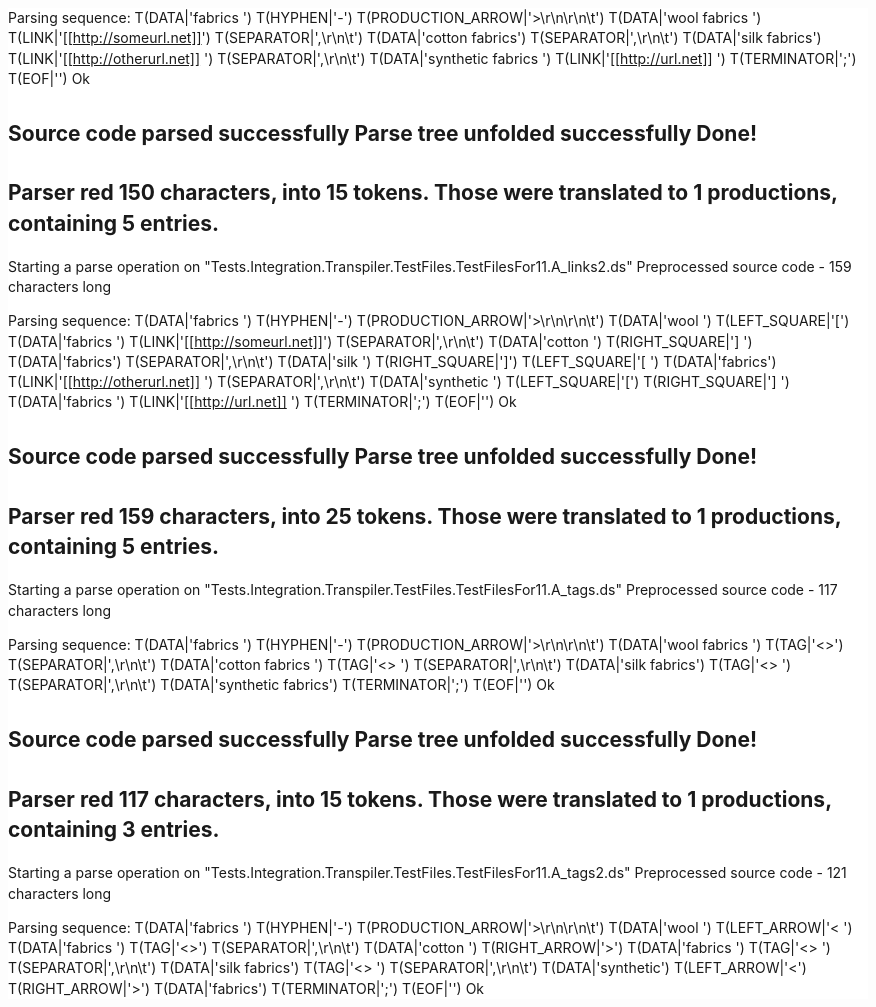 Parsing sequence: T(DATA|'fabrics ') T(HYPHEN|'-') T(PRODUCTION_ARROW|'>\r\n\r\n\t') T(DATA|'wool fabrics ') T(LINK|'[[http://someurl.net]]') T(SEPARATOR|',\r\n\t') T(DATA|'cotton fabrics') T(SEPARATOR|',\r\n\t') T(DATA|'silk fabrics') T(LINK|'[[http://otherurl.net]] ') T(SEPARATOR|',\r\n\t') T(DATA|'synthetic fabrics ') T(LINK|'[[http://url.net]] ') T(TERMINATOR|';') T(EOF|'<EOF>') Ok

Source code parsed successfully
Parse tree unfolded successfully
Done!
------------------------
Parser red 150 characters, into 15 tokens.
Those were translated to 1 productions, containing 5 entries.
------------------------
Starting a parse operation on "Tests.Integration.Transpiler.TestFiles.TestFilesFor11.A_links2.ds"
Preprocessed source code - 159 characters long

Parsing sequence: T(DATA|'fabrics ') T(HYPHEN|'-') T(PRODUCTION_ARROW|'>\r\n\r\n\t') T(DATA|'wool ') T(LEFT_SQUARE|'[') T(DATA|'fabrics ') T(LINK|'[[http://someurl.net]]') T(SEPARATOR|',\r\n\t') T(DATA|'cotton ') T(RIGHT_SQUARE|'] ') T(DATA|'fabrics') T(SEPARATOR|',\r\n\t') T(DATA|'silk ') T(RIGHT_SQUARE|']') T(LEFT_SQUARE|'[ ') T(DATA|'fabrics') T(LINK|'[[http://otherurl.net]] ') T(SEPARATOR|',\r\n\t') T(DATA|'synthetic ') T(LEFT_SQUARE|'[') T(RIGHT_SQUARE|'] ') T(DATA|'fabrics ') T(LINK|'[[http://url.net]] ') T(TERMINATOR|';') T(EOF|'<EOF>') Ok

Source code parsed successfully
Parse tree unfolded successfully
Done!
------------------------
Parser red 159 characters, into 25 tokens.
Those were translated to 1 productions, containing 5 entries.
------------------------
Starting a parse operation on "Tests.Integration.Transpiler.TestFiles.TestFilesFor11.A_tags.ds"
Preprocessed source code - 117 characters long

Parsing sequence: T(DATA|'fabrics ') T(HYPHEN|'-') T(PRODUCTION_ARROW|'>\r\n\r\n\t') T(DATA|'wool fabrics ') T(TAG|'<<someid>>') T(SEPARATOR|',\r\n\t') T(DATA|'cotton fabrics ') T(TAG|'<<someid>> ') T(SEPARATOR|',\r\n\t') T(DATA|'silk fabrics') T(TAG|'<<someid>> ') T(SEPARATOR|',\r\n\t') T(DATA|'synthetic fabrics') T(TERMINATOR|';') T(EOF|'<EOF>') Ok

Source code parsed successfully
Parse tree unfolded successfully
Done!
------------------------
Parser red 117 characters, into 15 tokens.
Those were translated to 1 productions, containing 3 entries.
------------------------
Starting a parse operation on "Tests.Integration.Transpiler.TestFiles.TestFilesFor11.A_tags2.ds"
Preprocessed source code - 121 characters long

Parsing sequence: T(DATA|'fabrics ') T(HYPHEN|'-') T(PRODUCTION_ARROW|'>\r\n\r\n\t') T(DATA|'wool ') T(LEFT_ARROW|'< ') T(DATA|'fabrics ') T(TAG|'<<someid>>') T(SEPARATOR|',\r\n\t') T(DATA|'cotton ') T(RIGHT_ARROW|'>') T(DATA|'fabrics ') T(TAG|'<<someid>> ') T(SEPARATOR|',\r\n\t') T(DATA|'silk fabrics') T(TAG|'<<someid>> ') T(SEPARATOR|',\r\n\t') T(DATA|'synthetic') T(LEFT_ARROW|'<') T(RIGHT_ARROW|'>') T(DATA|'fabrics') T(TERMINATOR|';') T(EOF|'<EOF>') Ok
